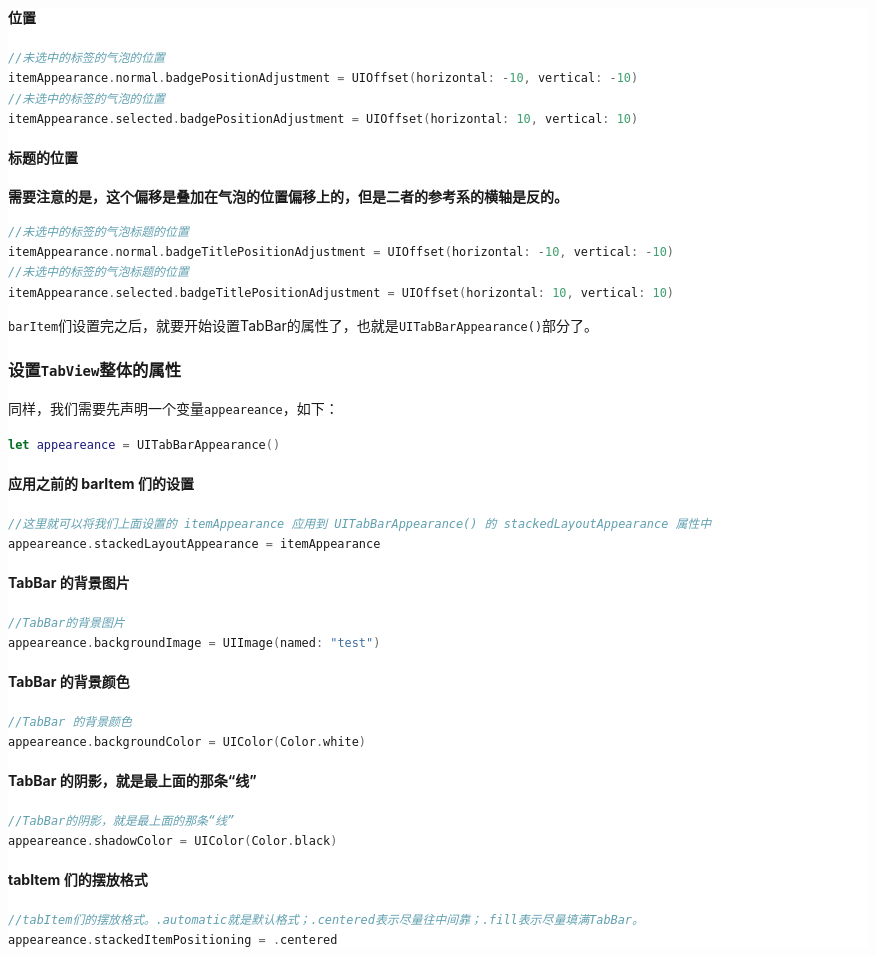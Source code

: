 #### 位置
```swift
//未选中的标签的气泡的位置
itemAppearance.normal.badgePositionAdjustment = UIOffset(horizontal: -10, vertical: -10)
//未选中的标签的气泡的位置
itemAppearance.selected.badgePositionAdjustment = UIOffset(horizontal: 10, vertical: 10)
```

#### 标题的位置
**需要注意的是，这个偏移是叠加在气泡的位置偏移上的，但是二者的参考系的横轴是反的。**
```swift
//未选中的标签的气泡标题的位置
itemAppearance.normal.badgeTitlePositionAdjustment = UIOffset(horizontal: -10, vertical: -10)
//未选中的标签的气泡标题的位置
itemAppearance.selected.badgeTitlePositionAdjustment = UIOffset(horizontal: 10, vertical: 10)
```

`barItem`们设置完之后，就要开始设置TabBar的属性了，也就是`UITabBarAppearance()`部分了。

### 设置`TabView`整体的属性
同样，我们需要先声明一个变量`appeareance`，如下：

```swift
let appeareance = UITabBarAppearance()
```

#### 应用之前的 barItem 们的设置
```swift
//这里就可以将我们上面设置的 itemAppearance 应用到 UITabBarAppearance() 的 stackedLayoutAppearance 属性中
appeareance.stackedLayoutAppearance = itemAppearance
```

#### TabBar 的背景图片
```swift
//TabBar的背景图片
appeareance.backgroundImage = UIImage(named: "test")
```

#### TabBar 的背景颜色
```swift
//TabBar 的背景颜色
appeareance.backgroundColor = UIColor(Color.white)
```

#### TabBar 的阴影，就是最上面的那条“线”
```swift
//TabBar的阴影，就是最上面的那条“线”
appeareance.shadowColor = UIColor(Color.black)
```

#### tabItem 们的摆放格式
```swift
//tabItem们的摆放格式。.automatic就是默认格式；.centered表示尽量往中间靠；.fill表示尽量填满TabBar。
appeareance.stackedItemPositioning = .centered
```
